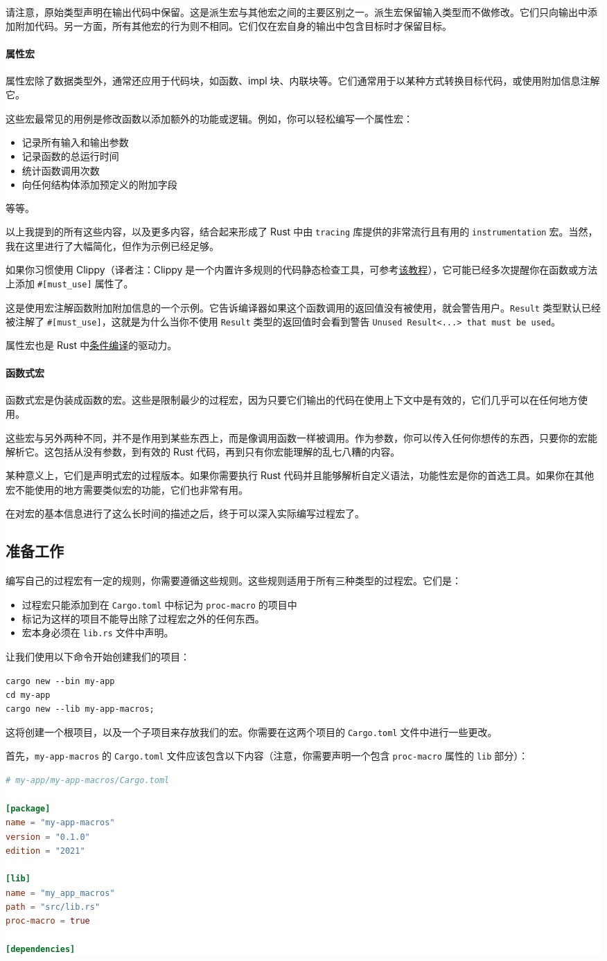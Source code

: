 请注意，原始类型声明在输出代码中保留。这是派生宏与其他宏之间的主要区别之一。派生宏保留输入类型而不做修改。它们只向输出中添加附加代码。另一方面，所有其他宏的行为则不相同。它们仅在宏自身的输出中包含目标时才保留目标。

#### 属性宏

属性宏除了数据类型外，通常还应用于代码块，如函数、impl 块、内联块等。它们通常用于以某种方式转换目标代码，或使用附加信息注解它。

这些宏最常见的用例是修改函数以添加额外的功能或逻辑。例如，你可以轻松编写一个属性宏：

- 记录所有输入和输出参数
- 记录函数的总运行时间
- 统计函数调用次数
- 向任何结构体添加预定义的附加字段

等等。

以上我提到的所有这些内容，以及更多内容，结合起来形成了 Rust 中由 `tracing` 库提供的非常流行且有用的 `instrumentation` 宏。当然，我在这里进行了大幅简化，但作为示例已经足够。

如果你习惯使用 Clippy（译者注：Clippy 是一个内置许多规则的代码静态检查工具，可参考[该教程](https://rustycab.github.io/LearnRustEasy/chapter_4/chapter_4_2.html)），它可能已经多次提醒你在函数或方法上添加 `#[must_use]` 属性了。

这是使用宏注解函数附加附加信息的一个示例。它告诉编译器如果这个函数调用的返回值没有被使用，就会警告用户。`Result` 类型默认已经被注解了 `#[must_use]`，这就是为什么当你不使用 `Result` 类型的返回值时会看到警告 `Unused Result<...> that must be used`。

属性宏也是 Rust 中[条件编译][54]的驱动力。

#### 函数式宏

函数式宏是伪装成函数的宏。这些是限制最少的过程宏，因为只要它们输出的代码在使用上下文中是有效的，它们几乎可以在任何地方使用。

这些宏与另外两种不同，并不是作用到某些东西上，而是像调用函数一样被调用。作为参数，你可以传入任何你想传的东西，只要你的宏能解析它。这包括从没有参数，到有效的 Rust 代码，再到只有你宏能理解的乱七八糟的内容。

某种意义上，它们是声明式宏的过程版本。如果你需要执行 Rust 代码并且能够解析自定义语法，功能性宏是你的首选工具。如果你在其他宏不能使用的地方需要类似宏的功能，它们也非常有用。

在对宏的基本信息进行了这么长时间的描述之后，终于可以深入实际编写过程宏了。

<h2 id="heading-prerequisites">准备工作</h2>

编写自己的过程宏有一定的规则，你需要遵循这些规则。这些规则适用于所有三种类型的过程宏。它们是：

-   过程宏只能添加到在 `Cargo.toml` 中标记为 `proc-macro` 的项目中
-   标记为这样的项目不能导出除了过程宏之外的任何东西。
-   宏本身必须在 `lib.rs` 文件中声明。

让我们使用以下命令开始创建我们的项目：

```shell
cargo new --bin my-app
cd my-app
cargo new --lib my-app-macros;
```

这将创建一个根项目，以及一个子项目来存放我们的宏。你需要在这两个项目的 `Cargo.toml` 文件中进行一些更改。

首先，`my-app-macros` 的 `Cargo.toml` 文件应该包含以下内容（注意，你需要声明一个包含 `proc-macro` 属性的 `lib` 部分）：

```toml
# my-app/my-app-macros/Cargo.toml

[package]
name = "my-app-macros"
version = "0.1.0"
edition = "2021"

[lib]
name = "my_app_macros"
path = "src/lib.rs"
proc-macro = true

[dependencies]
```


[1]: https://www.freecodecamp.org/news/rust-in-replit/
[2]: #heading-what-are-macros-in-rust
[3]: #heading-types-of-macros-in-rust
[4]: #heading-types-of-procedural-macros
[5]: #heading-prerequisites
[6]: #heading-helpful-dependencies
[7]: #heading-how-to-write-a-simple-derive-macro
[8]: #heading-the-intostringhashmap-derive-macro
[9]: #heading-how-to-declare-a-derive-macro
[10]: #how-to-parse-macro-input
[11]: #how-to-ensure-a-struct-target-for-macro
[12]: #heading-how-to-build-the-output-code
[13]: #heading-how-to-use-your-derive-macro
[14]: #heading-how-to-improve-our-implementation
[15]: #heading-a-more-elaborate-derive-macro
[16]: #heading-the-derivecustommodel-macro
[17]: #how-to-separate-implementation-from-declaration
[18]: #heading-how-to-parse-derive-macro-arguments
[19]: #heading-how-to-implement-derivecustommodel
[20]: #heading-how-to-generate-each-custom-model
[21]: #how-to-use-your-derivecustommodal-macro
[22]: #heading-a-simple-attribute-macro
[23]: #heading-the-logduration-attribute
[24]: #heading-how-to-declare-an-attribute-macro
[25]: #heading-how-to-implement-the-logduration-attribute-macro
[26]: #how-to-use-your-log-duration-macro
[27]: #heading-a-more-elaborate-attribute-macro
[28]: #heading-the-cachedfn-attribute
[29]: #heading-how-to-implement-the-cachedfn-attribute-macro
[30]: #heading-cachedfn-attribute-arguments
[31]: #heading-how-to-use-the-cachedfn-macro
[32]: #heading-a-simple-function-like-macro
[33]: #heading-the-constantstring-macro
[34]: #heading-how-to-declare-a-function-like-macro
[35]: #heading-how-to-implement-the-constantstring-macro
[36]: #heading-how-to-use-the-constantstring-macro
[37]: #heading-a-more-elaborate-function-like-macro
[38]: #heading-the-hashmapify-macro
[39]: #heading-how-to-implement-the-hashmapify-macro
[40]: #how-to-parse-hash-mapifys-input
[41]: #how-to-generate-output-code
[42]: #heading-how-to-convert-custom-data-types-to-output-tokens
[43]: #heading-how-to-use-the-hashmapify-macro
[44]: #heading-beyond-writing-macros
[45]: #heading-helpful-cratestools
[46]: #heading-downsides-of-macros
[47]: #heading-debugging-or-lack-thereof
[48]: #heading-compile-time-costs
[49]: #heading-lack-of-auto-complete-and-code-checks
[50]: #heading-where-do-we-draw-the-line
[51]: #heading-wrapping-up
[52]: #heading-enjoying-my-work
[53]: https://rustwiki.org/zh-CN/reference/macros-by-example.html
[54]: https://rustwiki.org/zh-CN/reference/conditional-compilation.html
[55]: https://dev.to/balapriya/abstract-syntax-tree-ast-explained-in-plain-english-1h38
[56]: https://crates.io/users/dtolnay
[57]: https://rustwiki.org/zh-CN/reference/expressions.html
[58]: https://github.com/dtolnay/cargo-expand
[59]: https://crates.io/users/dtolnay
[60]: https://docs.rs/trybuild/latest/trybuild/#
[61]: https://docs.rs/macrotest/latest/macrotest/#
[62]: https://rustc-dev-guide.rust-lang.org/macro-expansion.html
[63]: https://github.com/anshulsanghi-blog/macros-handbook
[64]: mailto:contact@anshulsanghi.tech
[65]: https://buymeacoffee.com/anshulsanghi